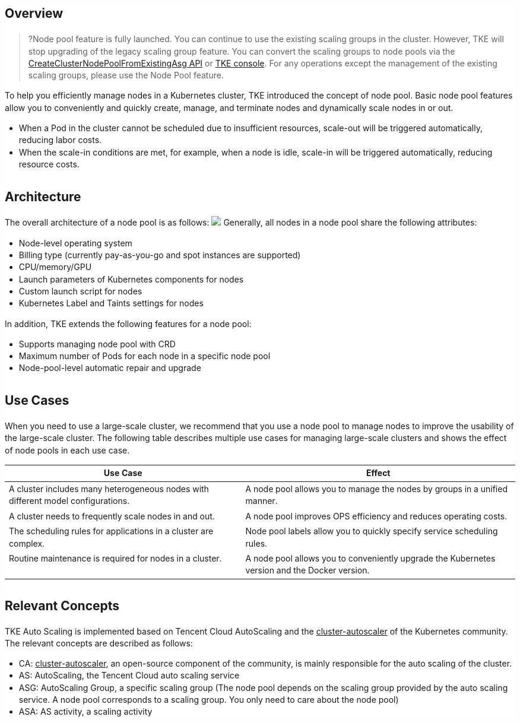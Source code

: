 ## Overview

>?Node pool feature is fully launched. You can continue to use the existing scaling groups in the cluster. However, TKE will stop upgrading of the legacy scaling group feature. You can convert the scaling groups to node pools via the [CreateClusterNodePoolFromExistingAsg API](https://intl.cloud.tencent.com/document/product/457/38780) or [TKE console](https://console.cloud.tencent.com/tke2).
For any operations except the management of the existing scaling groups, please use the Node Pool feature.
>

To help you efficiently manage nodes in a Kubernetes cluster, TKE introduced the concept of node pool. Basic node pool features allow you to conveniently and quickly create, manage, and terminate nodes and dynamically scale nodes in or out.
- When a Pod in the cluster cannot be scheduled due to insufficient resources, scale-out will be triggered automatically, reducing labor costs.
- When the scale-in conditions are met, for example, when a node is idle, scale-in will be triggered automatically, reducing resource costs.

## Architecture
The overall architecture of a node pool is as follows:
![](https://main.qcloudimg.com/raw/ee033cab974b375a1e59fb5a96aaa503.png)
Generally, all nodes in a node pool share the following attributes:

- Node-level operating system
- Billing type (currently pay-as-you-go and spot instances are supported)
- CPU/memory/GPU
- Launch parameters of Kubernetes components for nodes
- Custom launch script for nodes
- Kubernetes Label and Taints settings for nodes

In addition, TKE extends the following features for a node pool:
- Supports managing node pool with CRD
- Maximum number of Pods for each node in a specific node pool
- Node-pool-level automatic repair and upgrade

## Use Cases
When you need to use a large-scale cluster, we recommend that you use a node pool to manage nodes to improve the usability of the large-scale cluster. The following table describes multiple use cases for managing large-scale clusters and shows the effect of node pools in each use case.

| Use Case | Effect |
| ---- | ---- |
| A cluster includes many heterogeneous nodes with different model configurations. | A node pool allows you to manage the nodes by groups in a unified manner. |
| A cluster needs to frequently scale nodes in and out. | A node pool improves OPS efficiency and reduces operating costs. |
| The scheduling rules for applications in a cluster are complex. | Node pool labels allow you to quickly specify service scheduling rules. |
| Routine maintenance is required for nodes in a cluster. | A node pool allows you to conveniently upgrade the Kubernetes version and the Docker version. |

## Relevant Concepts
TKE Auto Scaling is implemented based on Tencent Cloud AutoScaling and the [cluster-autoscaler](https://github.com/kubernetes/autoscaler/tree/master/cluster-autoscaler) of the Kubernetes community. The relevant concepts are described as follows:
- CA: [cluster-autoscaler](https://github.com/kubernetes/autoscaler/tree/master/cluster-autoscaler), an open-source component of the community, is mainly responsible for the auto scaling of the cluster.
- AS: AutoScaling, the Tencent Cloud auto scaling service
- ASG: AutoScaling Group, a specific scaling group (The node pool depends on the scaling group provided by the auto scaling service. A node pool corresponds to a scaling group. You only need to care about the node pool)
- ASA: AS activity, a scaling activity